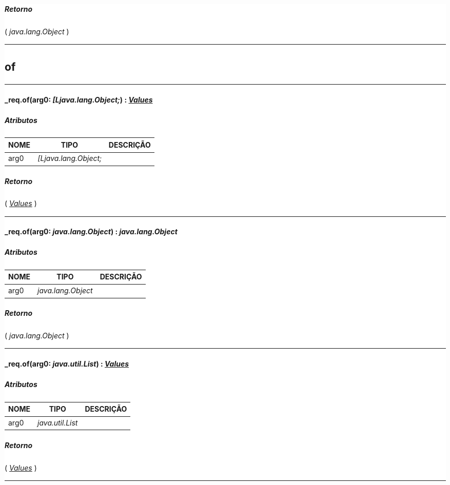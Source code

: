 ##### Retorno

( _java.lang.Object_ )


---

## of

---

#### _req.of(arg0: _[Ljava.lang.Object;_) : _[Values](../../objects/Values)_
##### Atributos

| NOME | TIPO | DESCRIÇÃO |
|---|---|---|
| arg0 | _[Ljava.lang.Object;_ |   |

##### Retorno

( _[Values](../../objects/Values)_ )


---

#### _req.of(arg0: _java.lang.Object_) : _java.lang.Object_
##### Atributos

| NOME | TIPO | DESCRIÇÃO |
|---|---|---|
| arg0 | _java.lang.Object_ |   |

##### Retorno

( _java.lang.Object_ )


---

#### _req.of(arg0: _java.util.List_) : _[Values](../../objects/Values)_
##### Atributos

| NOME | TIPO | DESCRIÇÃO |
|---|---|---|
| arg0 | _java.util.List_ |   |

##### Retorno

( _[Values](../../objects/Values)_ )


---
